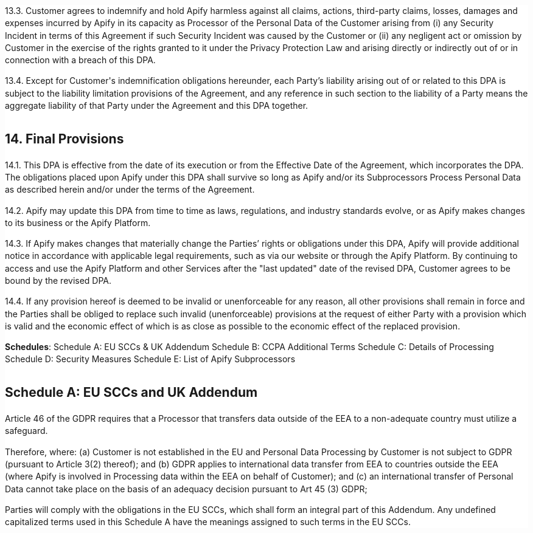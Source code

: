 13.3. Customer agrees to indemnify and hold Apify harmless against all claims, actions, third-party claims, losses, damages and expenses incurred by Apify in its capacity as Processor of the Personal Data of the Customer arising from (i) any Security Incident in terms of this Agreement if such Security Incident was caused by the Customer or (ii) any negligent act or omission by Customer in the exercise of the rights granted to it under the Privacy Protection Law and arising directly or indirectly out of or in connection with a breach of this DPA.

13.4. Except for Customer's indemnification obligations hereunder, each Party’s liability arising out of or related to this DPA is subject to the liability limitation provisions of the Agreement, and any reference in such section to the liability of a Party means the aggregate liability of that Party under the Agreement and this DPA together.

## 14. Final Provisions

14.1. This DPA is effective from the date of its execution or from the Effective Date of the Agreement, which incorporates the DPA. The obligations placed upon Apify under this DPA shall survive so long as Apify and/or its Subprocessors Process Personal Data as described herein and/or under the terms of the Agreement.

14.2. Apify may update this DPA from time to time as laws, regulations, and industry standards evolve, or as Apify makes changes to its business or the Apify Platform.

14.3. If Apify makes changes that materially change the Parties’ rights or obligations under this DPA, Apify will provide additional notice in accordance with applicable legal requirements, such as via our website or through the Apify Platform. By continuing to access and use the Apify Platform and other Services after the "last updated" date of the revised DPA, Customer agrees to be bound by the revised DPA.

14.4. If any provision hereof is deemed to be invalid or unenforceable for any reason, all other provisions shall remain in force and the Parties shall be obliged to replace such invalid (unenforceable) provisions at the request of either Party with a provision which is valid and the economic effect of which is as close as possible to the economic effect of the replaced provision.

**Schedules**:
Schedule A: EU SCCs & UK Addendum
Schedule B: CCPA Additional Terms
Schedule C: Details of Processing
Schedule D: Security Measures
Schedule E: List of Apify Subprocessors

## Schedule A: EU SCCs and UK Addendum

Article 46 of the GDPR requires that a Processor that transfers data outside of the EEA to a non-adequate country must utilize a safeguard.

Therefore, where:
(a) Customer is not established in the EU and Personal Data Processing by Customer is not subject to GDPR (pursuant to Article 3(2) thereof); and
(b) GDPR applies to international data transfer from EEA to countries outside the EEA (where Apify is involved in Processing data within the EEA on behalf of Customer); and
(c) an international transfer of Personal Data cannot take place on the basis of an adequacy decision pursuant to Art 45 (3) GDPR;

Parties will comply with the obligations in the EU SCCs, which shall form an integral part of this Addendum. Any undefined capitalized terms used in this Schedule A have the meanings assigned to such terms in the EU SCCs.
